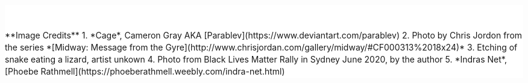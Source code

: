 

<br>
<br/>
**Image Credits**
1. *Cage*, Cameron Gray AKA [Parablev](https://www.deviantart.com/parablev)
2. Photo by Chris Jordon from the series *[Midway: Message from the Gyre](http://www.chrisjordan.com/gallery/midway/#CF000313%2018x24)*
3. Etching of snake eating a lizard, artist unkown
4. Photo from Black Lives Matter Rally in Sydney June 2020, by the author
5. *Indras Net*, [Phoebe Rathmell](https://phoeberathmell.weebly.com/indra-net.html) 
